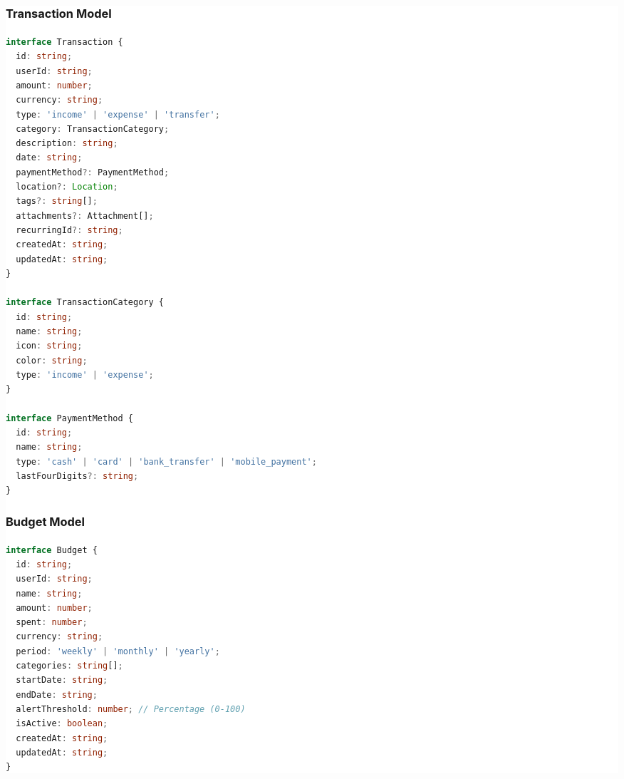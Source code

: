 ### Transaction Model
```typescript
interface Transaction {
  id: string;
  userId: string;
  amount: number;
  currency: string;
  type: 'income' | 'expense' | 'transfer';
  category: TransactionCategory;
  description: string;
  date: string;
  paymentMethod?: PaymentMethod;
  location?: Location;
  tags?: string[];
  attachments?: Attachment[];
  recurringId?: string;
  createdAt: string;
  updatedAt: string;
}

interface TransactionCategory {
  id: string;
  name: string;
  icon: string;
  color: string;
  type: 'income' | 'expense';
}

interface PaymentMethod {
  id: string;
  name: string;
  type: 'cash' | 'card' | 'bank_transfer' | 'mobile_payment';
  lastFourDigits?: string;
}
```

### Budget Model
```typescript
interface Budget {
  id: string;
  userId: string;
  name: string;
  amount: number;
  spent: number;
  currency: string;
  period: 'weekly' | 'monthly' | 'yearly';
  categories: string[];
  startDate: string;
  endDate: string;
  alertThreshold: number; // Percentage (0-100)
  isActive: boolean;
  createdAt: string;
  updatedAt: string;
}
```
